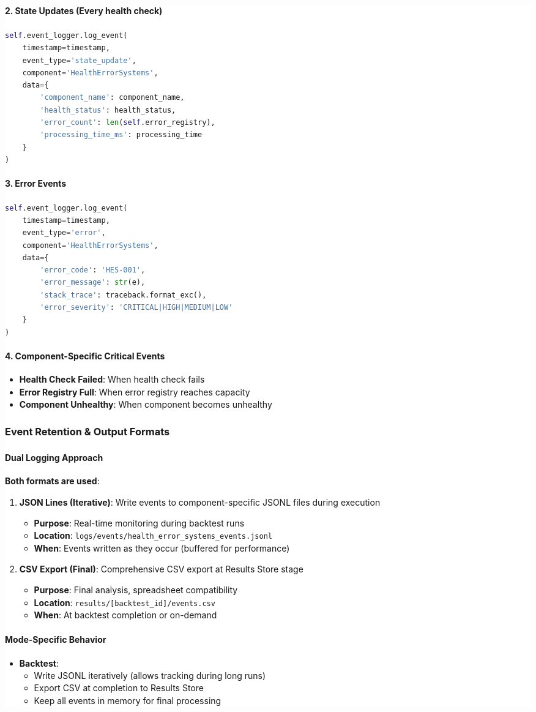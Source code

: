 #### 2. State Updates (Every health check)
```python
self.event_logger.log_event(
    timestamp=timestamp,
    event_type='state_update',
    component='HealthErrorSystems',
    data={
        'component_name': component_name,
        'health_status': health_status,
        'error_count': len(self.error_registry),
        'processing_time_ms': processing_time
    }
)
```

#### 3. Error Events
```python
self.event_logger.log_event(
    timestamp=timestamp,
    event_type='error',
    component='HealthErrorSystems',
    data={
        'error_code': 'HES-001',
        'error_message': str(e),
        'stack_trace': traceback.format_exc(),
        'error_severity': 'CRITICAL|HIGH|MEDIUM|LOW'
    }
)
```

#### 4. Component-Specific Critical Events
- **Health Check Failed**: When health check fails
- **Error Registry Full**: When error registry reaches capacity
- **Component Unhealthy**: When component becomes unhealthy

### Event Retention & Output Formats

#### Dual Logging Approach
**Both formats are used**:
1. **JSON Lines (Iterative)**: Write events to component-specific JSONL files during execution
   - **Purpose**: Real-time monitoring during backtest runs
   - **Location**: `logs/events/health_error_systems_events.jsonl`
   - **When**: Events written as they occur (buffered for performance)
   
2. **CSV Export (Final)**: Comprehensive CSV export at Results Store stage
   - **Purpose**: Final analysis, spreadsheet compatibility
   - **Location**: `results/[backtest_id]/events.csv`
   - **When**: At backtest completion or on-demand

#### Mode-Specific Behavior
- **Backtest**: 
  - Write JSONL iteratively (allows tracking during long runs)
  - Export CSV at completion to Results Store
  - Keep all events in memory for final processing
  